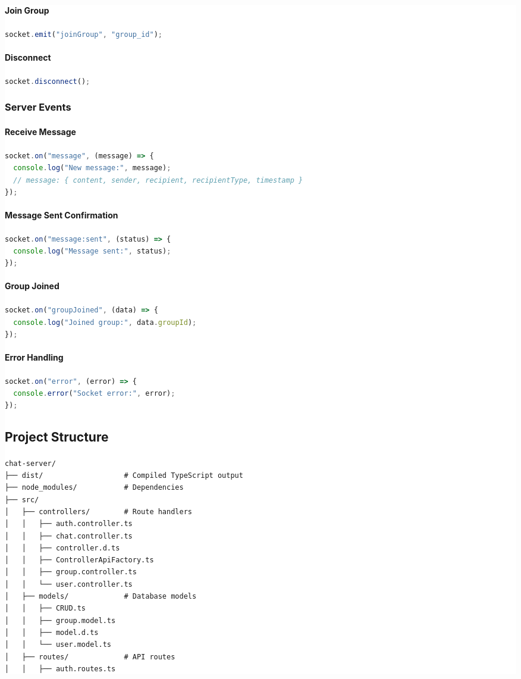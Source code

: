 #### Join Group

```javascript
socket.emit("joinGroup", "group_id");
```

#### Disconnect

```javascript
socket.disconnect();
```

### Server Events

#### Receive Message

```javascript
socket.on("message", (message) => {
  console.log("New message:", message);
  // message: { content, sender, recipient, recipientType, timestamp }
});
```

#### Message Sent Confirmation

```javascript
socket.on("message:sent", (status) => {
  console.log("Message sent:", status);
});
```

#### Group Joined

```javascript
socket.on("groupJoined", (data) => {
  console.log("Joined group:", data.groupId);
});
```

#### Error Handling

```javascript
socket.on("error", (error) => {
  console.error("Socket error:", error);
});
```

## Project Structure

```
chat-server/
├── dist/                   # Compiled TypeScript output
├── node_modules/           # Dependencies
├── src/
│   ├── controllers/        # Route handlers
│   │   ├── auth.controller.ts
│   │   ├── chat.controller.ts
│   │   ├── controller.d.ts
│   │   ├── ControllerApiFactory.ts
│   │   ├── group.controller.ts
│   │   └── user.controller.ts
│   ├── models/             # Database models
│   │   ├── CRUD.ts
│   │   ├── group.model.ts
│   │   ├── model.d.ts
│   │   └── user.model.ts
│   ├── routes/             # API routes
│   │   ├── auth.routes.ts
```